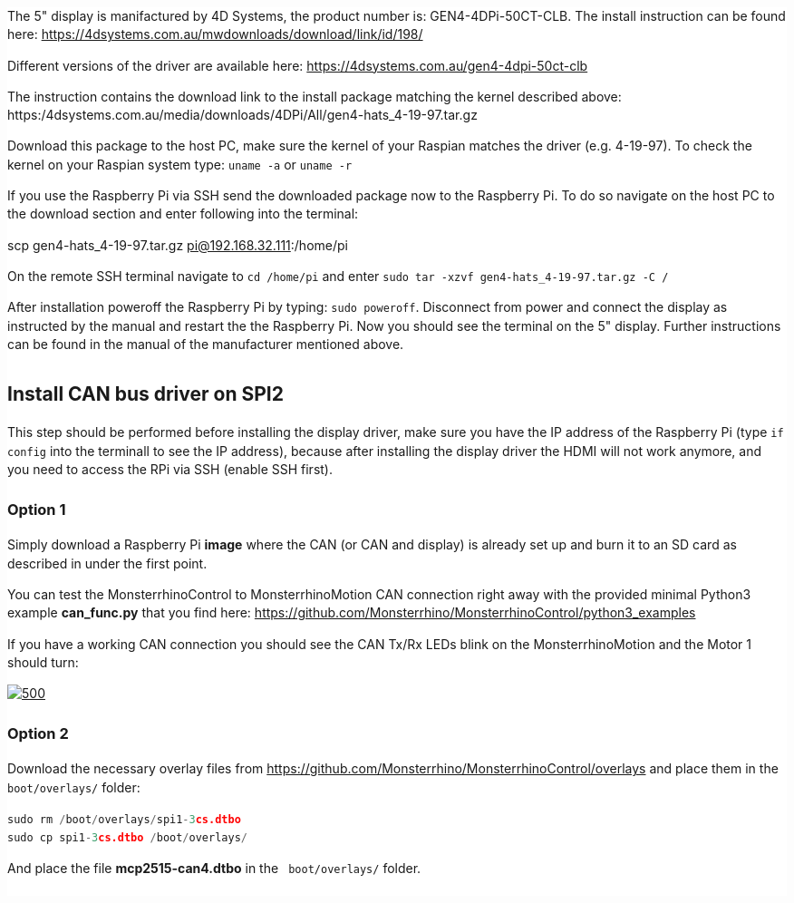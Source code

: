 The 5" display is manifactured by 4D Systems, the product number is: GEN4-4DPi-50CT-CLB. The install instruction can be found here: https://4dsystems.com.au/mwdownloads/download/link/id/198/

Different versions of the driver are available here: https://4dsystems.com.au/gen4-4dpi-50ct-clb

The instruction contains the download link to the install package matching the kernel described above: https:/4dsystems.com.au/media/downloads/4DPi/All/gen4-hats_4-19-97.tar.gz

Download this package to the host PC, make sure the kernel of your Raspian matches the driver (e.g. 4-19-97). To check the kernel on your Raspian system type: ```uname -a``` or ```uname -r```

If you use the Raspberry Pi via SSH send the downloaded package now to the Raspberry Pi. To do so navigate on the host PC to the download section and enter following into the terminal:

scp gen4-hats_4-19-97.tar.gz pi@192.168.32.111:/home/pi

On the remote SSH terminal navigate to ```cd /home/pi``` and enter ```sudo tar -xzvf gen4-hats_4-19-97.tar.gz -C /```

After installation poweroff the Raspberry Pi by typing: ```sudo poweroff```. Disconnect from power and connect the display as instructed by the manual and restart the the Raspberry Pi. Now you should see the terminal on the 5" display. Further instructions can be found in the manual of the manufacturer mentioned above. 


## Install CAN bus driver on SPI2

This step should be performed before installing the display driver, make sure you have the IP address of the Raspberry Pi (type ``` ifconfig ``` into the terminall to see the IP address), because after installing the display driver the HDMI will not work anymore, and you need to access the RPi via SSH (enable SSH first).

### Option 1

Simply download a Raspberry Pi **image** where the CAN (or CAN and display) is already set up and burn it to an SD card as described in under the first point. 

You can test the MonsterrhinoControl to MonsterrhinoMotion CAN connection right away with the provided minimal Python3 example **can_func.py** that you find here: https://github.com/Monsterrhino/MonsterrhinoControl/python3_examples

If you have a working CAN connection you should see the CAN Tx/Rx LEDs blink on the MonsterrhinoMotion and the Motor 1 should turn:

[![500](http://img.youtube.com/vi/5juU6CXMVWE/0.jpg)](http://www.youtube.com/watch?v=5juU6CXMVWE "Move relative over CAN")


### Option 2

Download the necessary overlay files from https://github.com/Monsterrhino/MonsterrhinoControl/overlays and place them in the ``` boot/overlays/``` folder:
```C++
sudo rm /boot/overlays/spi1-3cs.dtbo
sudo cp spi1-3cs.dtbo /boot/overlays/
```

And place the file **mcp2515-can4.dtbo** in the ``` boot/overlays/``` folder.
<br><br>
